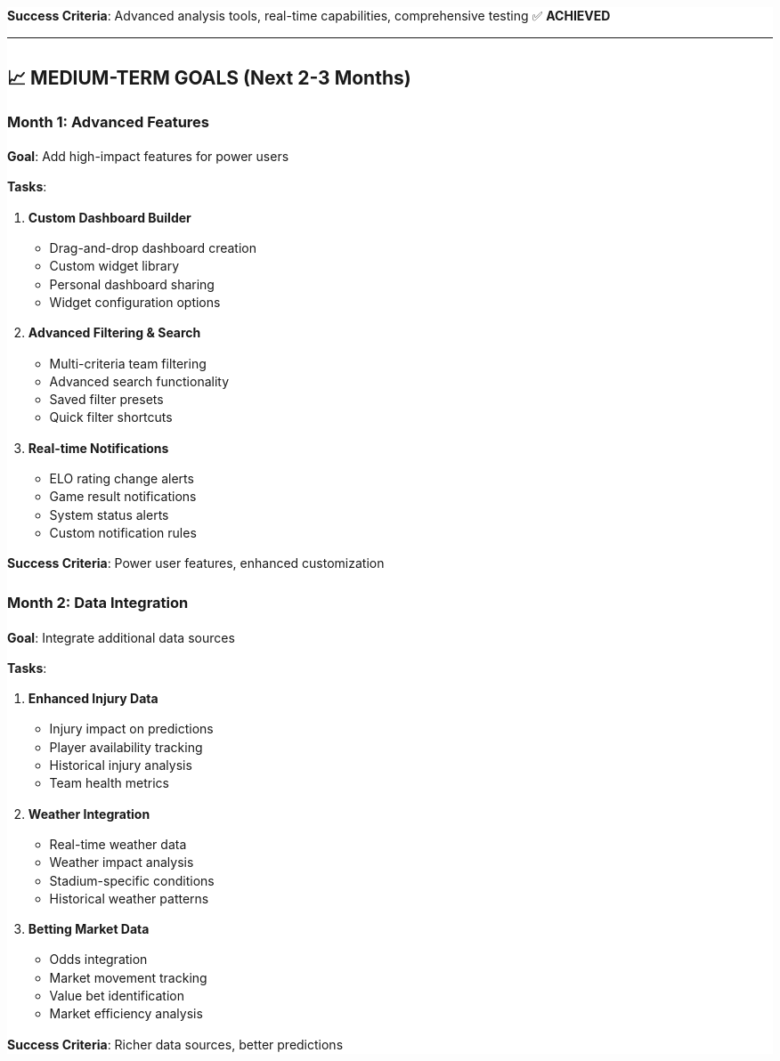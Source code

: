 **Success Criteria**: Advanced analysis tools, real-time capabilities, comprehensive testing ✅ **ACHIEVED**

---

## 📈 **MEDIUM-TERM GOALS (Next 2-3 Months)**

### **Month 1: Advanced Features**
**Goal**: Add high-impact features for power users

**Tasks**:
1. **Custom Dashboard Builder**
   - Drag-and-drop dashboard creation
   - Custom widget library
   - Personal dashboard sharing
   - Widget configuration options

2. **Advanced Filtering & Search**
   - Multi-criteria team filtering
   - Advanced search functionality
   - Saved filter presets
   - Quick filter shortcuts

3. **Real-time Notifications**
   - ELO rating change alerts
   - Game result notifications
   - System status alerts
   - Custom notification rules

**Success Criteria**: Power user features, enhanced customization

### **Month 2: Data Integration**
**Goal**: Integrate additional data sources

**Tasks**:
1. **Enhanced Injury Data**
   - Injury impact on predictions
   - Player availability tracking
   - Historical injury analysis
   - Team health metrics

2. **Weather Integration**
   - Real-time weather data
   - Weather impact analysis
   - Stadium-specific conditions
   - Historical weather patterns

3. **Betting Market Data**
   - Odds integration
   - Market movement tracking
   - Value bet identification
   - Market efficiency analysis

**Success Criteria**: Richer data sources, better predictions
